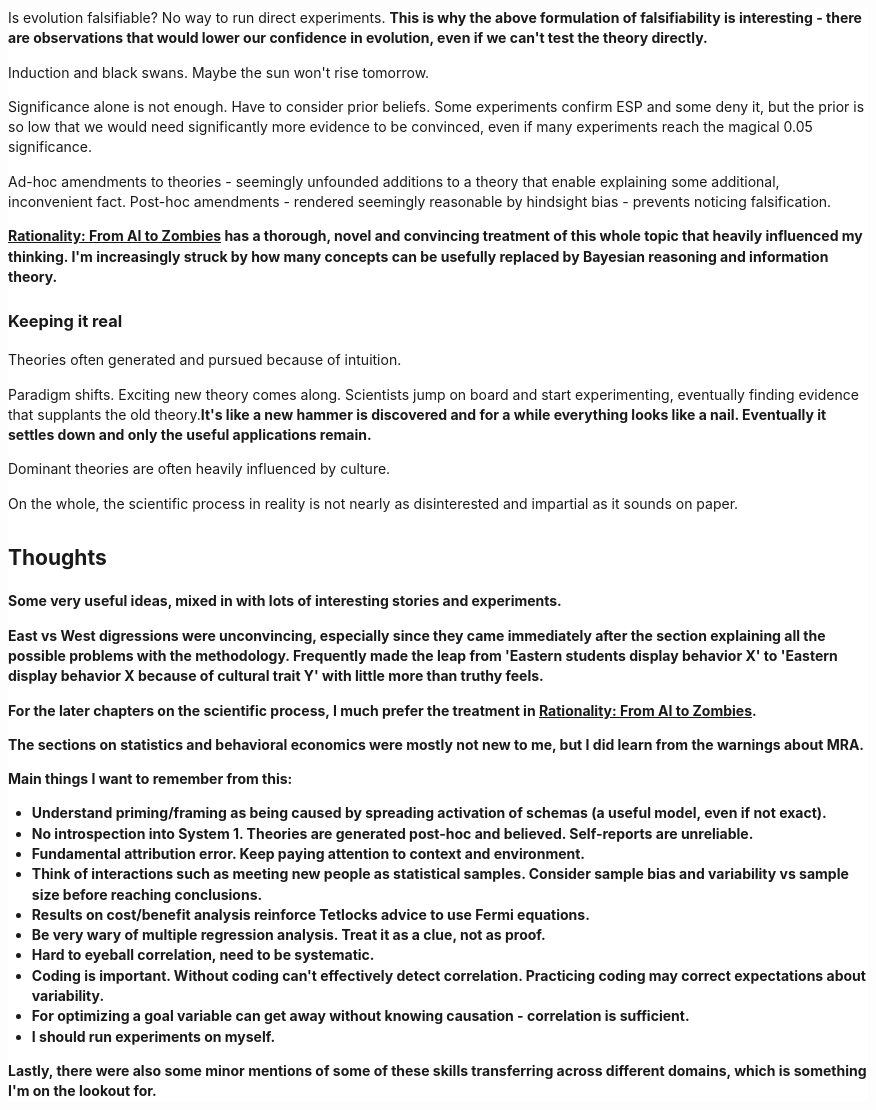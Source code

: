 Is evolution falsifiable? No way to run direct experiments. __This is why the above formulation of falsifiability is interesting - there are observations that would lower our confidence in evolution, even if we can't test the theory directly.__

Induction and black swans. Maybe the sun won't rise tomorrow.

Significance alone is not enough. Have to consider prior beliefs. Some experiments confirm ESP and some deny it, but the prior is so low that we would need significantly more evidence to be convinced, even if many experiments reach the magical 0.05 significance.

Ad-hoc amendments to theories - seemingly unfounded additions to a theory that enable explaining some additional, inconvenient fact. Post-hoc amendments - rendered seemingly reasonable by hindsight bias - prevents noticing falsification.

__[Rationality: From AI to Zombies](http://www.amazon.com/gp/product/B00ULP6EW2) has a thorough, novel and convincing treatment of this whole topic that heavily influenced my thinking. I'm increasingly struck by how many concepts can be usefully replaced by Bayesian reasoning and information theory.__

### Keeping it real

Theories often generated and pursued because of intuition.

Paradigm shifts. Exciting new theory comes along. Scientists jump on board and start experimenting, eventually finding evidence that supplants the old theory.__It's like a new hammer is discovered and for a while everything looks like a nail. Eventually it settles down and only the useful applications remain.__

Dominant theories are often heavily influenced by culture.

On the whole, the scientific process in reality is not nearly as disinterested and impartial as it sounds on paper.

## Thoughts

__Some very useful ideas, mixed in with lots of interesting stories and experiments.__

__East vs West digressions were unconvincing, especially since they came immediately after the section explaining all the possible problems with the methodology. Frequently made the leap from 'Eastern students display behavior X' to 'Eastern display behavior X because of cultural trait Y' with little more than truthy feels.__

__For the later chapters on the scientific process, I much prefer the treatment in [Rationality: From AI to Zombies](http://www.amazon.com/gp/product/B00ULP6EW2).__

__The sections on statistics and behavioral economics were mostly not new to me, but I did learn from the warnings about MRA.__

__Main things I want to remember from this:__

* __Understand priming/framing as being caused by spreading activation of schemas (a useful model, even if not exact).__
* __No introspection into System 1. Theories are generated post-hoc and believed. Self-reports are unreliable.__
* __Fundamental attribution error. Keep paying attention to context and environment.__
* __Think of interactions such as meeting new people as statistical samples. Consider sample bias and variability vs sample size before reaching conclusions.__
* __Results on cost/benefit analysis reinforce Tetlocks advice to use Fermi equations.__
* __Be very wary of multiple regression analysis. Treat it as a clue, not as proof.__
* __Hard to eyeball correlation, need to be systematic.__
* __Coding is important. Without coding can't effectively detect correlation. Practicing coding may correct expectations about variability.__
* __For optimizing a goal variable can get away without knowing causation - correlation is sufficient.__
* __I should run experiments on myself.__

__Lastly, there were also some minor mentions of some of these skills transferring across different domains, which is something I'm on the lookout for.__
